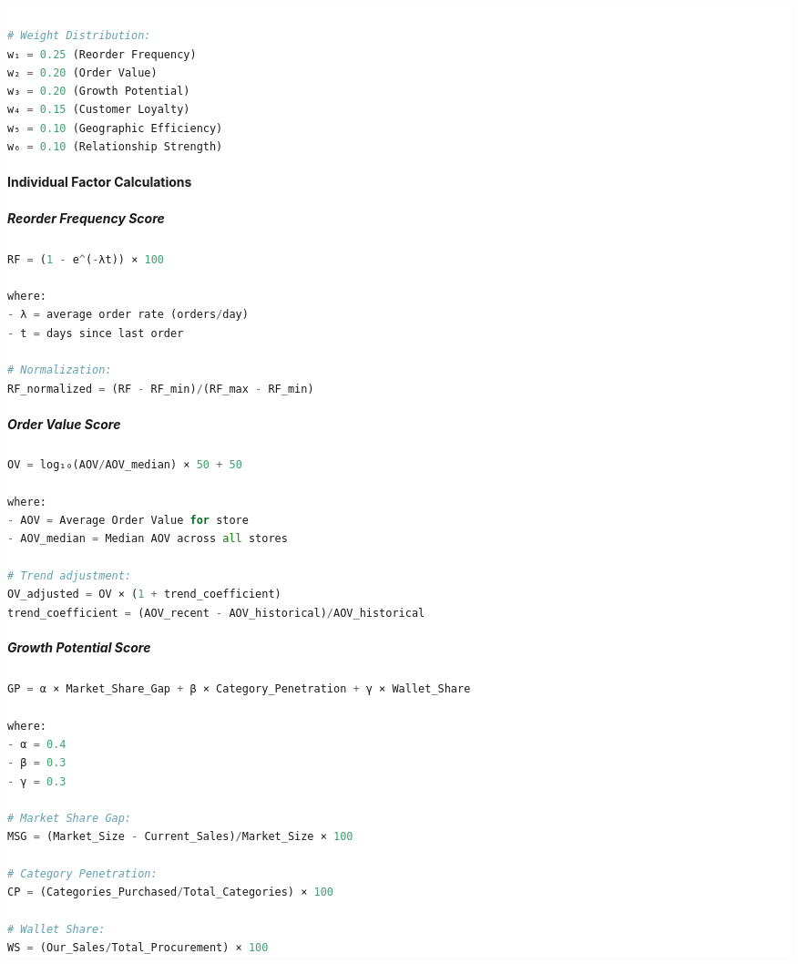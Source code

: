 ```python

# Weight Distribution:
w₁ = 0.25 (Reorder Frequency)
w₂ = 0.20 (Order Value)
w₃ = 0.20 (Growth Potential)
w₄ = 0.15 (Customer Loyalty)
w₅ = 0.10 (Geographic Efficiency)
w₆ = 0.10 (Relationship Strength)
```

#### Individual Factor Calculations

##### Reorder Frequency Score
```python
RF = (1 - e^(-λt)) × 100

where:
- λ = average order rate (orders/day)
- t = days since last order

# Normalization:
RF_normalized = (RF - RF_min)/(RF_max - RF_min)
```

##### Order Value Score
```python
OV = log₁₀(AOV/AOV_median) × 50 + 50

where:
- AOV = Average Order Value for store
- AOV_median = Median AOV across all stores

# Trend adjustment:
OV_adjusted = OV × (1 + trend_coefficient)
trend_coefficient = (AOV_recent - AOV_historical)/AOV_historical
```

##### Growth Potential Score
```python
GP = α × Market_Share_Gap + β × Category_Penetration + γ × Wallet_Share

where:
- α = 0.4
- β = 0.3
- γ = 0.3

# Market Share Gap:
MSG = (Market_Size - Current_Sales)/Market_Size × 100

# Category Penetration:
CP = (Categories_Purchased/Total_Categories) × 100

# Wallet Share:
WS = (Our_Sales/Total_Procurement) × 100
```
